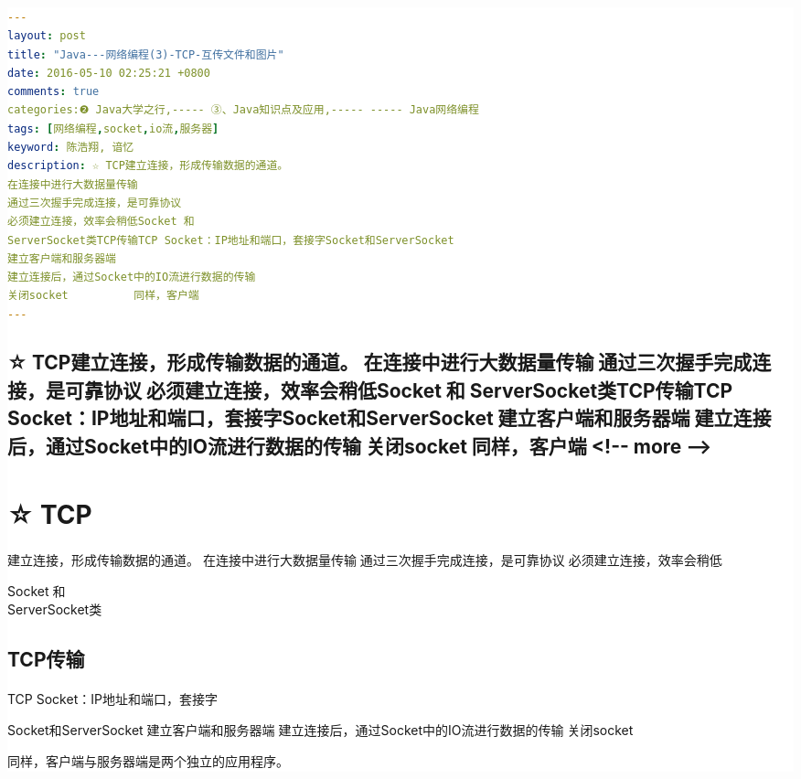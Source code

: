 ```yaml
---
layout: post
title: "Java---网络编程(3)-TCP-互传文件和图片"
date: 2016-05-10 02:25:21 +0800
comments: true
categories:❷ Java大学之行,----- ③、Java知识点及应用,----- ----- Java网络编程
tags: [网络编程,socket,io流,服务器]
keyword: 陈浩翔, 谙忆
description: ☆ TCP建立连接，形成传输数据的通道。 
在连接中进行大数据量传输 
通过三次握手完成连接，是可靠协议 
必须建立连接，效率会稍低Socket 和 
ServerSocket类TCP传输TCP Socket：IP地址和端口，套接字Socket和ServerSocket 
建立客户端和服务器端 
建立连接后，通过Socket中的IO流进行数据的传输 
关闭socket          同样，客户端 
---
```



☆ TCP建立连接，形成传输数据的通道。 
在连接中进行大数据量传输 
通过三次握手完成连接，是可靠协议 
必须建立连接，效率会稍低Socket 和 
ServerSocket类TCP传输TCP Socket：IP地址和端口，套接字Socket和ServerSocket 
建立客户端和服务器端 
建立连接后，通过Socket中的IO流进行数据的传输 
关闭socket          同样，客户端
&#60;!-- more --&#62;
----------

☆ TCP
=====

建立连接，形成传输数据的通道。
在连接中进行大数据量传输
通过三次握手完成连接，是可靠协议
必须建立连接，效率会稍低

Socket 和  
ServerSocket类


TCP传输
-----

TCP Socket：IP地址和端口，套接字

Socket和ServerSocket
建立客户端和服务器端
建立连接后，通过Socket中的IO流进行数据的传输
关闭socket          

同样，客户端与服务器端是两个独立的应用程序。
